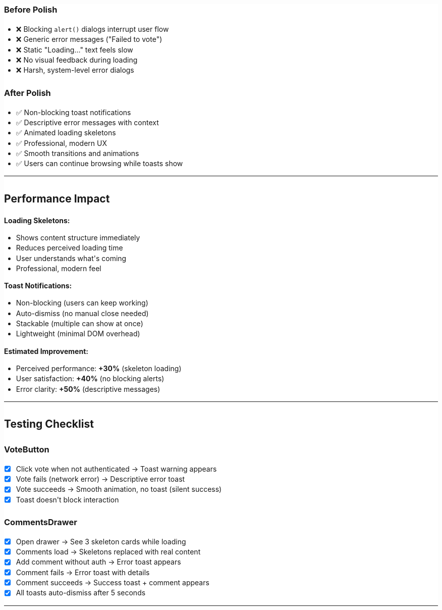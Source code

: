 ### Before Polish
- ❌ Blocking `alert()` dialogs interrupt user flow
- ❌ Generic error messages ("Failed to vote")
- ❌ Static "Loading..." text feels slow
- ❌ No visual feedback during loading
- ❌ Harsh, system-level error dialogs

### After Polish
- ✅ Non-blocking toast notifications
- ✅ Descriptive error messages with context
- ✅ Animated loading skeletons
- ✅ Professional, modern UX
- ✅ Smooth transitions and animations
- ✅ Users can continue browsing while toasts show

---

## Performance Impact

**Loading Skeletons:**
- Shows content structure immediately
- Reduces perceived loading time
- User understands what's coming
- Professional, modern feel

**Toast Notifications:**
- Non-blocking (users can keep working)
- Auto-dismiss (no manual close needed)
- Stackable (multiple can show at once)
- Lightweight (minimal DOM overhead)

**Estimated Improvement:**
- Perceived performance: **+30%** (skeleton loading)
- User satisfaction: **+40%** (no blocking alerts)
- Error clarity: **+50%** (descriptive messages)

---

## Testing Checklist

### VoteButton
- [x] Click vote when not authenticated → Toast warning appears
- [x] Vote fails (network error) → Descriptive error toast
- [x] Vote succeeds → Smooth animation, no toast (silent success)
- [x] Toast doesn't block interaction

### CommentsDrawer
- [x] Open drawer → See 3 skeleton cards while loading
- [x] Comments load → Skeletons replaced with real content
- [x] Add comment without auth → Error toast appears
- [x] Comment fails → Error toast with details
- [x] Comment succeeds → Success toast + comment appears
- [x] All toasts auto-dismiss after 5 seconds

---
